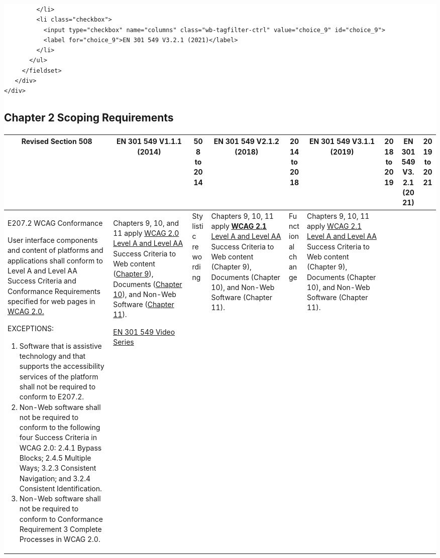              </li>
             <li class="checkbox">
               <input type="checkbox" name="columns" class="wb-tagfilter-ctrl" value="choice_9" id="choice_9">
               <label for="choice_9">EN 301 549 V3.2.1 (2021)</label>
             </li>
           </ul>
         </fieldset>
       </div>
    </div>

## Chapter 2 Scoping Requirements

 <table class="wb-tagfilter-items table table-bordered table-striped">
   <thead>
     <tr>
       <th data-wb-tags="choice_1 choice_5">Revised Section 508</th>
       <th data-wb-tags="choice_1 choice_2 choice_6">EN 301 549 V1.1.1 (2014)</th>
       <th data-wb-tags="choice_1">508 to 2014</th>
       <th data-wb-tags="choice_2 choice_3 choice_7">EN 301 549 V2.1.2 (2018)</th>
       <th data-wb-tags="choice_2">2014 to 2018</th>
       <th data-wb-tags="choice_3 choice_4 choice_8">EN 301 549 V3.1.1 (2019)</th>
       <th data-wb-tags="choice_3">2018 to 2019</th>
       <th data-wb-tags="choice_4 choice_9">EN 301 549 V3.2.1 (2021)</th>
       <th data-wb-tags="choice_4">2019 to 2021</th>
     </tr>
   </thead>
   <tbody>
     <tr>
       <td data-wb-tags="choice_1 choice_5">
         <p>E207.2 WCAG Conformance</p>
         <p>User interface components and content of platforms and applications shall conform to Level A and Level AA Success Criteria and Conformance Requirements specified for web pages in <a href="https://www.w3.org/TR/2008/REC-WCAG20-20081211/">WCAG 2.0.</a></p>
         <p>EXCEPTIONS:</p>
         <ol>
           <li>Software that is assistive technology and that supports the accessibility services of the platform shall not be required to conform to E207.2.</li>
           <li>Non-Web software shall not be required to conform to the following four Success Criteria in WCAG 2.0: 2.4.1 Bypass Blocks; 2.4.5 Multiple Ways; 3.2.3 Consistent Navigation; and 3.2.4 Consistent Identification.</li>
           <li>Non-Web software shall not be required to conform to Conformance Requirement 3 Complete Processes in WCAG 2.0.</li>
         </ol>
       </td>
       <td data-wb-tags="choice_1 choice_2 choice_6">
         <p>Chapters 9, 10, and 11 apply <a href="https://www.w3.org/TR/2008/REC-WCAG20-20081211/">WCAG 2.0 Level A and Level AA</a> Success Criteria to Web content (<a href="http://mandate376.standards.eu/standard/technical-requirements/#9">Chapter 9</a>), Documents (<a href="http://mandate376.standards.eu/standard/technical-requirements/#10">Chapter 10</a>), and Non-Web Software (<a href="http://mandate376.standards.eu/standard/technical-requirements/#11">Chapter 11</a>).</p>
         <p><a href="https://www.youtube.com/channel/UCdW_0pPNiiPLaLM90_20org">EN 301 549 Video Series</a></p>
       </td>
       <td data-wb-tags="choice_1">Stylistic rewording</td>
       <td data-wb-tags="choice_2 choice_3 choice_7">Chapters 9, 10, 11 apply <u><a href="https://www.w3.org/TR/2018/REC-WCAG21-20180605/"><strong>WCAG 2.1</strong> Level A and Level AA</a></u> Success Criteria to Web content (Chapter 9), Documents (Chapter 10), and Non-Web Software (Chapter 11).</td>
       <td data-wb-tags="choice_2">Functional change</td>
       <td data-wb-tags="choice_3 choice_4 choice_8">Chapters 9, 10, 11 apply <a href="https://www.w3.org/TR/2018/REC-WCAG21-20180605/">WCAG 2.1 Level A and Level AA</a> Success Criteria to Web content (Chapter 9), Documents (Chapter 10), and Non-Web Software (Chapter 11).</td>
       <td data-wb-tags="choice_3"></td>